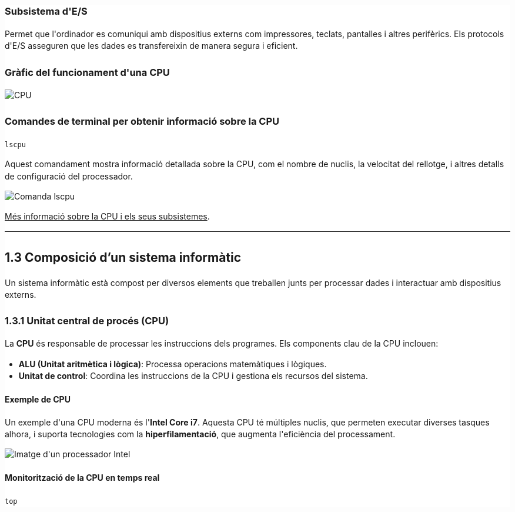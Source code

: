 ### Subsistema d'E/S

Permet que l'ordinador es comuniqui amb dispositius externs com impressores, teclats, pantalles i altres perifèrics. Els protocols d'E/S asseguren que les dades es transfereixin de manera segura i eficient.

### Gràfic del funcionament d'una CPU

![CPU](https://computersciencewiki.org/images/1/1a/Cpu_diagram.png)

### Comandes de terminal per obtenir informació sobre la CPU

```bash
lscpu
```

Aquest comandament mostra informació detallada sobre la CPU, com el nombre de nuclis, la velocitat del rellotge, i altres detalls de configuració del processador.

![Comanda lscpu](https://geek-university.com/wp-content/images/linux/lscpu_command.jpg)

[Més informació sobre la CPU i els seus subsistemes](https://en.wikipedia.org/wiki/Central_processing_unit).

---

## 1.3 Composició d’un sistema informàtic

Un sistema informàtic està compost per diversos elements que treballen junts per processar dades i interactuar amb dispositius externs.

### 1.3.1 Unitat central de procés (CPU)

La **CPU** és responsable de processar les instruccions dels programes. Els components clau de la CPU inclouen:

- **ALU (Unitat aritmètica i lògica)**: Processa operacions matemàtiques i lògiques.
- **Unitat de control**: Coordina les instruccions de la CPU i gestiona els recursos del sistema.

#### Exemple de CPU

Un exemple d'una CPU moderna és l'**Intel Core i7**. Aquesta CPU té múltiples nuclis, que permeten executar diverses tasques alhora, i suporta tecnologies com la **hiperfilamentació**, que augmenta l'eficiència del processament.

![Imatge d'un processador Intel](https://cdn.mos.cms.futurecdn.net/JXxsTV5DK9xHBrivNHyFoD.jpg)

#### Monitorització de la CPU en temps real

```bash
top
```
